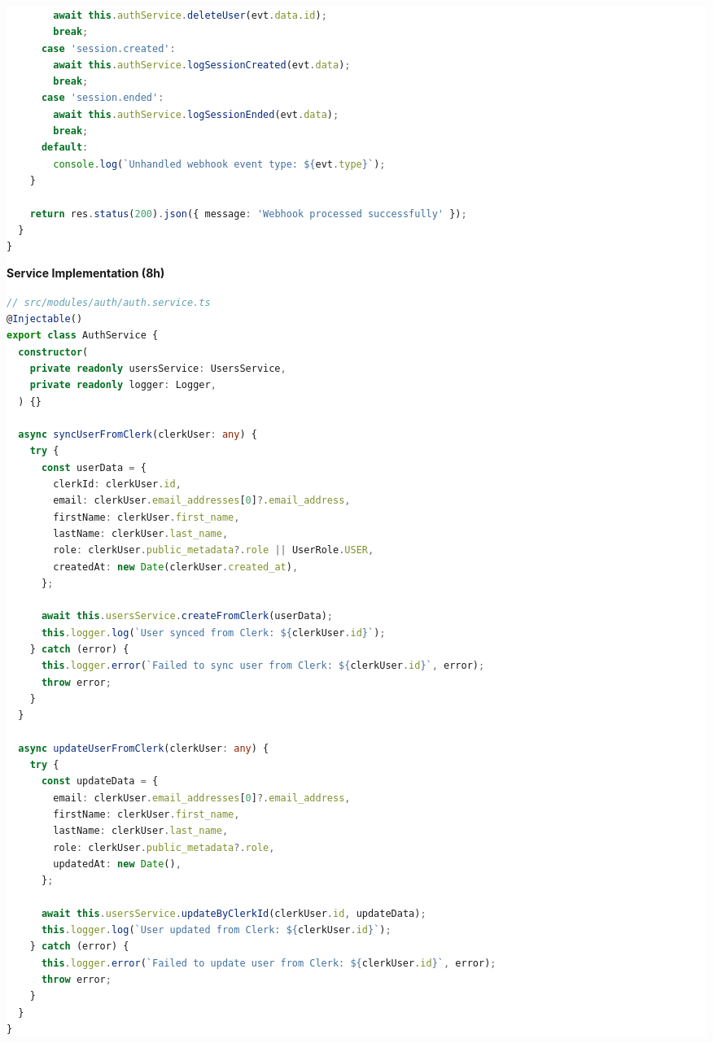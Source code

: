 ```typescript
        await this.authService.deleteUser(evt.data.id);
        break;
      case 'session.created':
        await this.authService.logSessionCreated(evt.data);
        break;
      case 'session.ended':
        await this.authService.logSessionEnded(evt.data);
        break;
      default:
        console.log(`Unhandled webhook event type: ${evt.type}`);
    }

    return res.status(200).json({ message: 'Webhook processed successfully' });
  }
}
```

**Service Implementation (8h)**
```typescript
// src/modules/auth/auth.service.ts
@Injectable()
export class AuthService {
  constructor(
    private readonly usersService: UsersService,
    private readonly logger: Logger,
  ) {}

  async syncUserFromClerk(clerkUser: any) {
    try {
      const userData = {
        clerkId: clerkUser.id,
        email: clerkUser.email_addresses[0]?.email_address,
        firstName: clerkUser.first_name,
        lastName: clerkUser.last_name,
        role: clerkUser.public_metadata?.role || UserRole.USER,
        createdAt: new Date(clerkUser.created_at),
      };

      await this.usersService.createFromClerk(userData);
      this.logger.log(`User synced from Clerk: ${clerkUser.id}`);
    } catch (error) {
      this.logger.error(`Failed to sync user from Clerk: ${clerkUser.id}`, error);
      throw error;
    }
  }

  async updateUserFromClerk(clerkUser: any) {
    try {
      const updateData = {
        email: clerkUser.email_addresses[0]?.email_address,
        firstName: clerkUser.first_name,
        lastName: clerkUser.last_name,
        role: clerkUser.public_metadata?.role,
        updatedAt: new Date(),
      };

      await this.usersService.updateByClerkId(clerkUser.id, updateData);
      this.logger.log(`User updated from Clerk: ${clerkUser.id}`);
    } catch (error) {
      this.logger.error(`Failed to update user from Clerk: ${clerkUser.id}`, error);
      throw error;
    }
  }
}
```